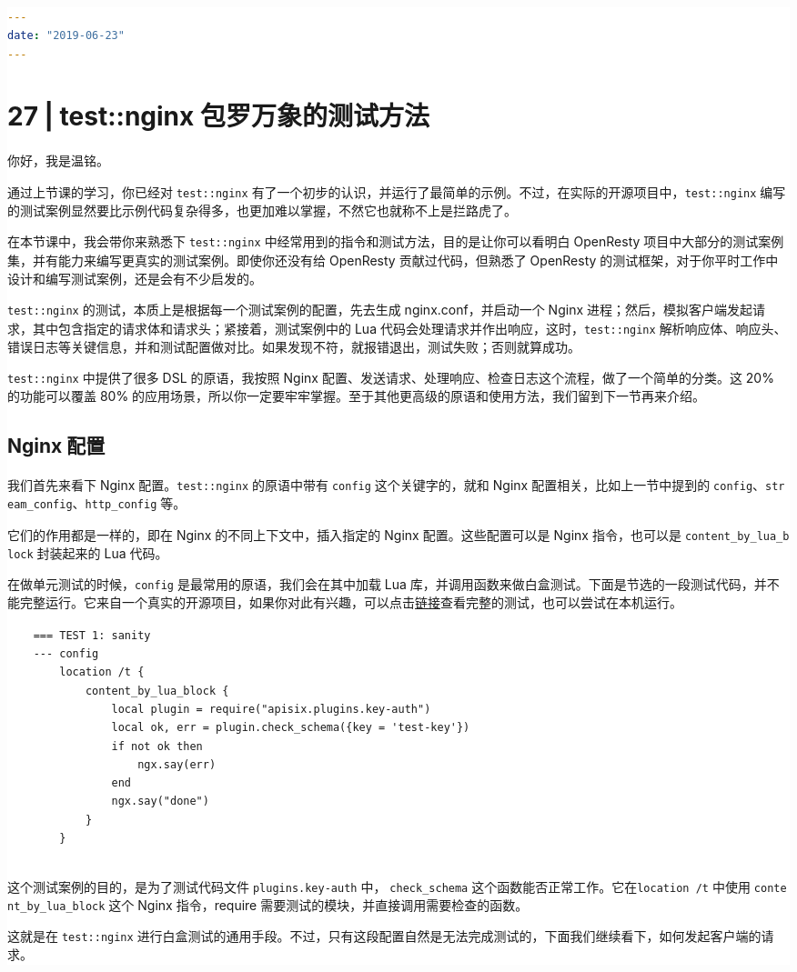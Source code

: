 ```yaml
---
date: "2019-06-23"
---  
```

      
# 27 | test::nginx 包罗万象的测试方法
你好，我是温铭。

通过上节课的学习，你已经对 `test::nginx` 有了一个初步的认识，并运行了最简单的示例。不过，在实际的开源项目中，`test::nginx` 编写的测试案例显然要比示例代码复杂得多，也更加难以掌握，不然它也就称不上是拦路虎了。

在本节课中，我会带你来熟悉下 `test::nginx` 中经常用到的指令和测试方法，目的是让你可以看明白 OpenResty 项目中大部分的测试案例集，并有能力来编写更真实的测试案例。即使你还没有给 OpenResty 贡献过代码，但熟悉了 OpenResty 的测试框架，对于你平时工作中设计和编写测试案例，还是会有不少启发的。

`test::nginx` 的测试，本质上是根据每一个测试案例的配置，先去生成 nginx.conf，并启动一个 Nginx 进程；然后，模拟客户端发起请求，其中包含指定的请求体和请求头；紧接着，测试案例中的 Lua 代码会处理请求并作出响应，这时，`test::nginx` 解析响应体、响应头、错误日志等关键信息，并和测试配置做对比。如果发现不符，就报错退出，测试失败；否则就算成功。

`test::nginx` 中提供了很多 DSL 的原语，我按照 Nginx 配置、发送请求、处理响应、检查日志这个流程，做了一个简单的分类。这 20\% 的功能可以覆盖 80\% 的应用场景，所以你一定要牢牢掌握。至于其他更高级的原语和使用方法，我们留到下一节再来介绍。



## Nginx 配置

我们首先来看下 Nginx 配置。`test::nginx` 的原语中带有 `config` 这个关键字的，就和 Nginx 配置相关，比如上一节中提到的 `config`、`stream_config`、`http_config` 等。

它们的作用都是一样的，即在 Nginx 的不同上下文中，插入指定的 Nginx 配置。这些配置可以是 Nginx 指令，也可以是 `content_by_lua_block` 封装起来的 Lua 代码。

在做单元测试的时候，`config` 是最常用的原语，我们会在其中加载 Lua 库，并调用函数来做白盒测试。下面是节选的一段测试代码，并不能完整运行。它来自一个真实的开源项目，如果你对此有兴趣，可以点击[链接](https://github.com/iresty/apisix/blob/master/t/plugin/key-auth.t#L11)查看完整的测试，也可以尝试在本机运行。

```
    === TEST 1: sanity
    --- config
        location /t {
            content_by_lua_block {
                local plugin = require("apisix.plugins.key-auth")
                local ok, err = plugin.check_schema({key = 'test-key'})
                if not ok then
                    ngx.say(err)
                end
                ngx.say("done")
            }
        }
    

```

这个测试案例的目的，是为了测试代码文件 `plugins.key-auth` 中， `check_schema` 这个函数能否正常工作。它在`location /t` 中使用 `content_by_lua_block` 这个 Nginx 指令，require 需要测试的模块，并直接调用需要检查的函数。

这就是在 `test::nginx` 进行白盒测试的通用手段。不过，只有这段配置自然是无法完成测试的，下面我们继续看下，如何发起客户端的请求。
